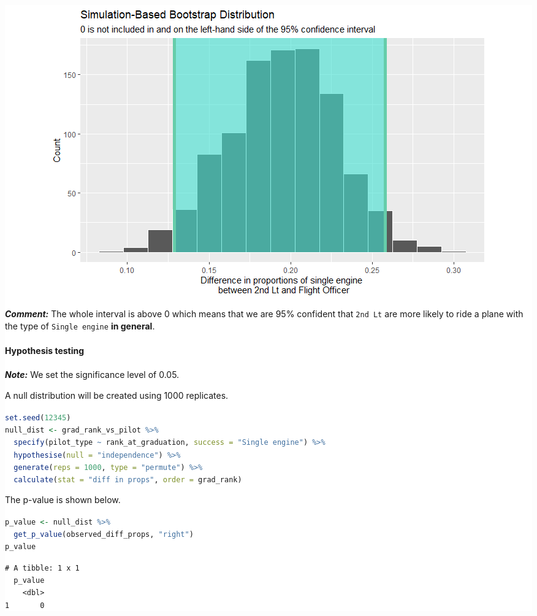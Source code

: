 <img src="Tidytuesday_2022_02_08_files/figure-html/unnamed-chunk-26-1.png" style="display: block; margin: auto;" />

***Comment:*** The whole interval is above 0 which means that we are 95% confident that `2nd Lt` are more likely to ride a plane with the type of `Single engine` **in general**.  

#### **Hypothesis testing**  

***Note:*** We set the significance level of 0.05.  

A null distribution will be created using 1000 replicates.  

```r
set.seed(12345)
null_dist <- grad_rank_vs_pilot %>% 
  specify(pilot_type ~ rank_at_graduation, success = "Single engine") %>% 
  hypothesise(null = "independence") %>% 
  generate(reps = 1000, type = "permute") %>% 
  calculate(stat = "diff in props", order = grad_rank)
```

The p-value is shown below.  

```r
p_value <- null_dist %>%
  get_p_value(observed_diff_props, "right")
p_value
```

```
# A tibble: 1 x 1
  p_value
    <dbl>
1       0
```
